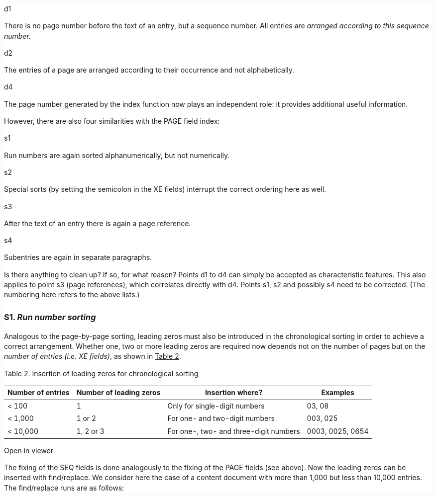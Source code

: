 d1

There is no page number before the text of an entry, but a sequence number. All entries are _arranged according to this sequence number._

d2

The entries of a page are arranged according to their occurrence and not alphabetically.

d4

The page number generated by the index function now plays an independent role: it provides additional useful information.

However, there are also four similarities with the PAGE field index:

s1

Run numbers are again sorted alphanumerically, but not numerically.

s2

Special sorts (by setting the semicolon in the XE fields) interrupt the correct ordering here as well.

s3

After the text of an entry there is again a page reference.

s4

Subentries are again in separate paragraphs.

Is there anything to clean up? If so, for what reason? Points d1 to d4 can simply be accepted as characteristic features. This also applies to point s3 (page references), which correlates directly with d4. Points s1, s2 and possibly s4 need to be corrected. (The numbering here refers to the above lists.)

### S1. _Run number sorting_

Analogous to the page-by-page sorting, leading zeros must also be introduced in the chronological sorting in order to achieve a correct arrangement. Whether one, two or more leading zeros are required now depends not on the number of pages but on the _number of entries (i.e. XE fields)_, as shown in [Table 2](https://www.liverpooluniversitypress.co.uk/doi/10.3828/indexer.2021.25#T2).

Table 2. Insertion of leading zeros for chronological sorting

| Number of entries | Number of leading zeros | Insertion where? | Examples |
| --- | --- | --- | --- |
| < 100 | 1 | Only for single-digit numbers | 03, 08 |
| < 1,000 | 1 or 2 | For one- and two-digit numbers | 003, 025 |
| < 10,000 | 1, 2 or 3 | For one-, two- and three-digit numbers | 0003, 0025, 0654 |

[Open in viewer](https://www.liverpooluniversitypress.co.uk/doi/10.3828/indexer.2021.25#T2)

The fixing of the SEQ fields is done analogously to the fixing of the PAGE fields (see above). Now the leading zeros can be inserted with find/replace. We consider here the case of a content document with more than 1,000 but less than 10,000 entries. The find/replace runs are as follows:
